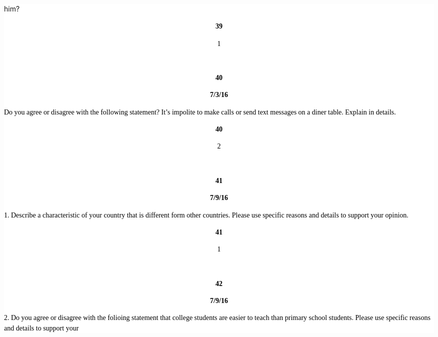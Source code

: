 him?&nbsp;</span></p></td><td valign="middle" style="background-color: rgb(212, 212, 212); border-style: solid; border-width: 1px; border-color: rgb(0, 0, 0); padding: 0px 5px;" width="89"><p style=";text-align: center"><span style="color:#000000;font: 14.0px &#39;Hannotate SC&#39;;font-variant-ligatures: common-ligatures;color: #000000"><strong>39</strong></span></p></td><td valign="middle" style="border-style: solid; border-width: 1px; border-color: rgb(0, 0, 0); padding: 0px 5px;" width="43"><p style=";text-align: center"><span style="color:#000000;font: 14.0px &#39;Hannotate SC&#39;;font-variant-ligatures: common-ligatures;color: #000000">1</span></p></td><td valign="middle" style="border-style: solid; border-width: 1px; border-color: rgb(0, 0, 0); padding: 0px 5px;" width="89"><br/></td></tr><tr><td valign="middle" style="background-color: rgb(212, 212, 212); border-style: solid; border-width: 1px; border-color: rgb(0, 0, 0); padding: 0px 5px;" width="89"><p style=";text-align: center"><span style="color:#000000;font: 14.0px &#39;Hannotate SC&#39;;font-variant-ligatures: common-ligatures;color: #000000"><strong>40</strong></span></p></td><td valign="middle" style="background-color: rgb(212, 212, 212); border-style: solid; border-width: 1px; border-color: rgb(0, 0, 0); padding: 0px 5px;" width="89"><p style=";text-align: center"><span style="color:#000000;font: 14.0px &#39;Hannotate SC&#39;;font-variant-ligatures: common-ligatures;color: #000000"><strong>7/3/16</strong></span></p></td><td valign="middle" style="border-style: solid; border-width: 1px; border-color: rgb(0, 0, 0); padding: 0px 5px;" width="660"><p><span style="color:#000000;font: 14.0px &#39;Hannotate SC&#39;;font-variant-ligatures: common-ligatures;color: #000000">Do you agree or disagree with the following statement? It’s impolite to make calls or send text messages on a diner table. Explain in details.&nbsp;</span></p></td><td valign="middle" style="background-color: rgb(212, 212, 212); border-style: solid; border-width: 1px; border-color: rgb(0, 0, 0); padding: 0px 5px;" width="89"><p style=";text-align: center"><span style="color:#000000;font: 14.0px &#39;Hannotate SC&#39;;font-variant-ligatures: common-ligatures;color: #000000"><strong>40</strong></span></p></td><td valign="middle" style="border-style: solid; border-width: 1px; border-color: rgb(0, 0, 0); padding: 0px 5px;" width="43"><p style=";text-align: center"><span style="color:#000000;font: 14.0px &#39;Hannotate SC&#39;;font-variant-ligatures: common-ligatures;color: #000000">2</span></p></td><td valign="middle" style="border-style: solid; border-width: 1px; border-color: rgb(0, 0, 0); padding: 0px 5px;" width="89"><br/></td></tr><tr><td valign="middle" style="background-color: rgb(212, 212, 212); border-style: solid; border-width: 1px; border-color: rgb(0, 0, 0); padding: 0px 5px;" width="89"><p style=";text-align: center"><span style="color:#000000;font: 14.0px &#39;Hannotate SC&#39;;font-variant-ligatures: common-ligatures;color: #000000"><strong>41</strong></span></p></td><td valign="middle" style="background-color: rgb(212, 212, 212); border-style: solid; border-width: 1px; border-color: rgb(0, 0, 0); padding: 0px 5px;" width="89"><p style=";text-align: center"><span style="color:#000000;font: 14.0px &#39;Hannotate SC&#39;;font-variant-ligatures: common-ligatures;color: #000000"><strong>7/9/16</strong></span></p></td><td valign="middle" style="border-style: solid; border-width: 1px; border-color: rgb(0, 0, 0); padding: 0px 5px;" width="660"><p><span style="color:#000000;font: 14.0px &#39;Hannotate SC&#39;;font-variant-ligatures: common-ligatures;color: #000000">1. Describe a characteristic of your country that is different form other countries. Please use specific reasons and details to support your opinion.&nbsp;&nbsp;</span></p></td><td valign="middle" style="background-color: rgb(212, 212, 212); border-style: solid; border-width: 1px; border-color: rgb(0, 0, 0); padding: 0px 5px;" width="89"><p style=";text-align: center"><span style="color:#000000;font: 14.0px &#39;Hannotate SC&#39;;font-variant-ligatures: common-ligatures;color: #000000"><strong>41</strong></span></p></td><td valign="middle" style="border-style: solid; border-width: 1px; border-color: rgb(0, 0, 0); padding: 0px 5px;" width="43"><p style=";text-align: center"><span style="color:#000000;font: 14.0px &#39;Hannotate SC&#39;;font-variant-ligatures: common-ligatures;color: #000000">1</span></p></td><td valign="middle" style="border-style: solid; border-width: 1px; border-color: rgb(0, 0, 0); padding: 0px 5px;" width="89"><br/></td></tr><tr><td valign="middle" style="background-color: rgb(212, 212, 212); border-style: solid; border-width: 1px; border-color: rgb(0, 0, 0); padding: 0px 5px;" width="89"><p style=";text-align: center"><span style="color:#000000;font: 14.0px &#39;Hannotate SC&#39;;font-variant-ligatures: common-ligatures;color: #000000"><strong>42</strong></span></p></td><td valign="middle" style="background-color: rgb(212, 212, 212); border-style: solid; border-width: 1px; border-color: rgb(0, 0, 0); padding: 0px 5px;" width="89"><p style=";text-align: center"><span style="color:#000000;font: 14.0px &#39;Hannotate SC&#39;;font-variant-ligatures: common-ligatures;color: #000000"><strong>7/9/16</strong></span></p></td><td valign="middle" style="border-style: solid; border-width: 1px; border-color: rgb(0, 0, 0); padding: 0px 5px;" width="660"><p><span style="color:#000000;font: 14.0px &#39;Hannotate SC&#39;;font-variant-ligatures: common-ligatures;color: #000000">2. Do you agree or disagree with the folioing statement that college students are easier to teach than primary school students. Please use specific reasons and details to support your